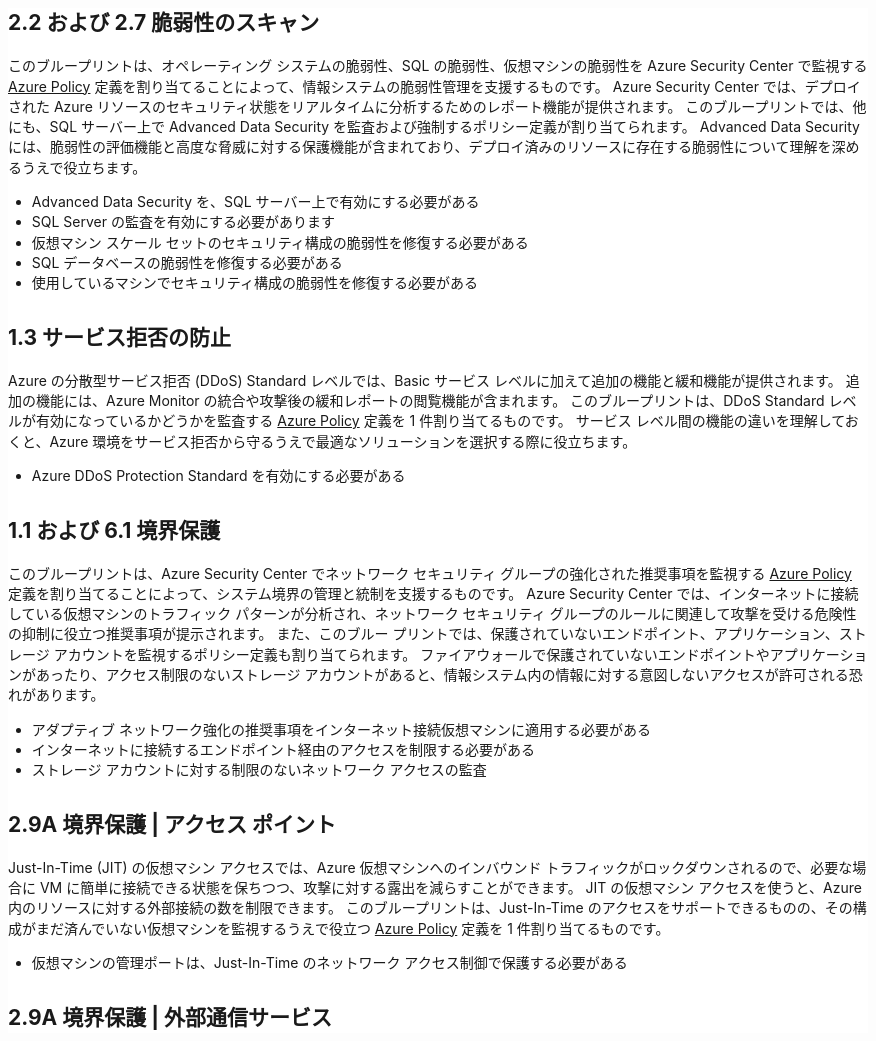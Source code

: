 ## <a name="22-and-27-vulnerability-scanning"></a>2.2 および 2.7 脆弱性のスキャン

このブループリントは、オペレーティング システムの脆弱性、SQL の脆弱性、仮想マシンの脆弱性を Azure Security Center で監視する [Azure Policy](../../../policy/overview.md) 定義を割り当てることによって、情報システムの脆弱性管理を支援するものです。 Azure Security Center では、デプロイされた Azure リソースのセキュリティ状態をリアルタイムに分析するためのレポート機能が提供されます。 このブループリントでは、他にも、SQL サーバー上で Advanced Data Security を監査および強制するポリシー定義が割り当てられます。 Advanced Data Security には、脆弱性の評価機能と高度な脅威に対する保護機能が含まれており、デプロイ済みのリソースに存在する脆弱性について理解を深めるうえで役立ちます。

- Advanced Data Security を、SQL サーバー上で有効にする必要がある
- SQL Server の監査を有効にする必要があります
- 仮想マシン スケール セットのセキュリティ構成の脆弱性を修復する必要がある
- SQL データベースの脆弱性を修復する必要がある 
- 使用しているマシンでセキュリティ構成の脆弱性を修復する必要がある

## <a name="13-denial-of-service-protection"></a>1.3 サービス拒否の防止

Azure の分散型サービス拒否 (DDoS) Standard レベルでは、Basic サービス レベルに加えて追加の機能と緩和機能が提供されます。 追加の機能には、Azure Monitor の統合や攻撃後の緩和レポートの閲覧機能が含まれます。 このブループリントは、DDoS Standard レベルが有効になっているかどうかを監査する [Azure Policy](../../../policy/overview.md) 定義を 1 件割り当てるものです。 サービス レベル間の機能の違いを理解しておくと、Azure 環境をサービス拒否から守るうえで最適なソリューションを選択する際に役立ちます。

- Azure DDoS Protection Standard を有効にする必要がある

## <a name="11-and-61-boundary-protection"></a>1.1 および 6.1 境界保護

このブループリントは、Azure Security Center でネットワーク セキュリティ グループの強化された推奨事項を監視する [Azure Policy](../../../policy/overview.md) 定義を割り当てることによって、システム境界の管理と統制を支援するものです。 Azure Security Center では、インターネットに接続している仮想マシンのトラフィック パターンが分析され、ネットワーク セキュリティ グループのルールに関連して攻撃を受ける危険性の抑制に役立つ推奨事項が提示されます。
また、このブルー プリントでは、保護されていないエンドポイント、アプリケーション、ストレージ アカウントを監視するポリシー定義も割り当てられます。 ファイアウォールで保護されていないエンドポイントやアプリケーションがあったり、アクセス制限のないストレージ アカウントがあると、情報システム内の情報に対する意図しないアクセスが許可される恐れがあります。

- アダプティブ ネットワーク強化の推奨事項をインターネット接続仮想マシンに適用する必要がある
- インターネットに接続するエンドポイント経由のアクセスを制限する必要がある
- ストレージ アカウントに対する制限のないネットワーク アクセスの監査

## <a name="29a-boundary-protection--access-points"></a>2.9A 境界保護 | アクセス ポイント

Just-In-Time (JIT) の仮想マシン アクセスでは、Azure 仮想マシンへのインバウンド トラフィックがロックダウンされるので、必要な場合に VM に簡単に接続できる状態を保ちつつ、攻撃に対する露出を減らすことができます。 JIT の仮想マシン アクセスを使うと、Azure 内のリソースに対する外部接続の数を制限できます。 このブループリントは、Just-In-Time のアクセスをサポートできるものの、その構成がまだ済んでいない仮想マシンを監視するうえで役立つ [Azure Policy](../../../policy/overview.md) 定義を 1 件割り当てるものです。

- 仮想マシンの管理ポートは、Just-In-Time のネットワーク アクセス制御で保護する必要がある

## <a name="29a-boundary-protection--external-telecommunications-services"></a>2.9A 境界保護 | 外部通信サービス
